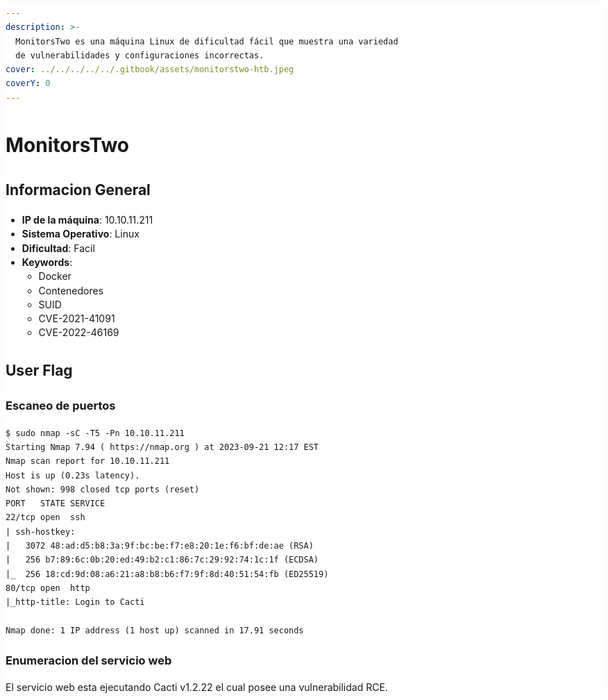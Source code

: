 ```yaml
---
description: >-
  MonitorsTwo es una máquina Linux de dificultad fácil que muestra una variedad
  de vulnerabilidades y configuraciones incorrectas.
cover: ../../../../../.gitbook/assets/monitorstwo-htb.jpeg
coverY: 0
---
```


# MonitorsTwo

## Informacion General

* **IP de la máquina**: 10.10.11.211
* **Sistema Operativo**: Linux
* **Dificultad**: Facil
* **Keywords**:
  * Docker
  * Contenedores
  * SUID
  * CVE-2021-41091
  * CVE-2022-46169



## User Flag

### Escaneo de puertos

```
$ sudo nmap -sC -T5 -Pn 10.10.11.211 
Starting Nmap 7.94 ( https://nmap.org ) at 2023-09-21 12:17 EST
Nmap scan report for 10.10.11.211
Host is up (0.23s latency).
Not shown: 998 closed tcp ports (reset)
PORT   STATE SERVICE
22/tcp open  ssh
| ssh-hostkey: 
|   3072 48:ad:d5:b8:3a:9f:bc:be:f7:e8:20:1e:f6:bf:de:ae (RSA)
|   256 b7:89:6c:0b:20:ed:49:b2:c1:86:7c:29:92:74:1c:1f (ECDSA)
|_  256 18:cd:9d:08:a6:21:a8:b8:b6:f7:9f:8d:40:51:54:fb (ED25519)
80/tcp open  http
|_http-title: Login to Cacti

Nmap done: 1 IP address (1 host up) scanned in 17.91 seconds
```

### Enumeracion del servicio web

El servicio web esta ejecutando Cacti v1.2.22 el cual posee una vulnerabilidad RCE.
